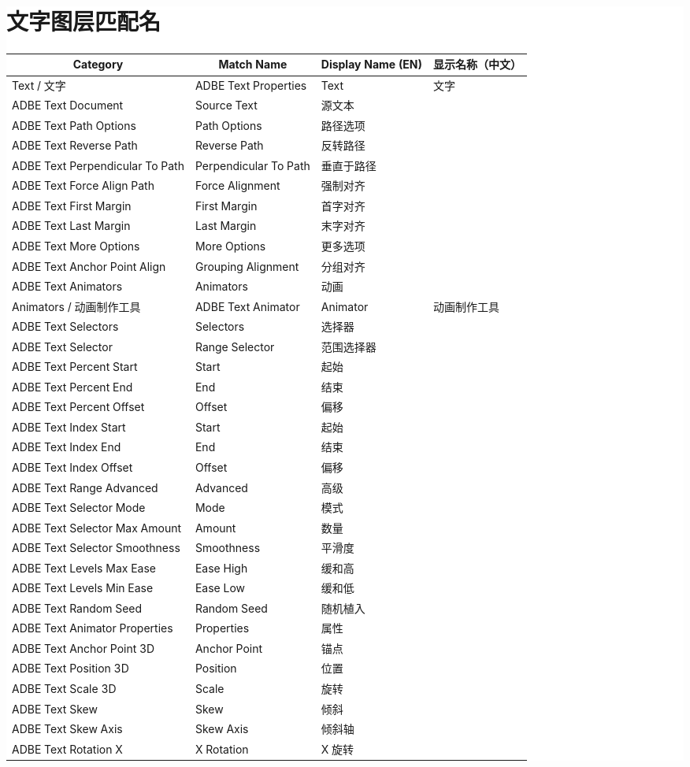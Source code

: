 # 文字图层匹配名

| Category                        | Match Name                 | Display Name (EN) | 显示名称（中文） |
| ------------------------------- | -------------------------- | ----------------- | ---------------- |
| Text / 文字                     | ADBE Text Properties       | Text              | 文字             |
| ADBE Text Document              | Source Text                | 源文本            |                  |
| ADBE Text Path Options          | Path Options               | 路径选项          |                  |
| ADBE Text Reverse Path          | Reverse Path               | 反转路径          |                  |
| ADBE Text Perpendicular To Path | Perpendicular To Path      | 垂直于路径        |                  |
| ADBE Text Force Align Path      | Force Alignment            | 强制对齐          |                  |
| ADBE Text First Margin          | First Margin               | 首字对齐          |                  |
| ADBE Text Last Margin           | Last Margin                | 末字对齐          |                  |
| ADBE Text More Options          | More Options               | 更多选项          |                  |
| ADBE Text Anchor Point Align    | Grouping Alignment         | 分组对齐          |                  |
| ADBE Text Animators             | Animators                  | 动画              |                  |
| Animators / 动画制作工具        | ADBE Text Animator         | Animator          | 动画制作工具     |
| ADBE Text Selectors             | Selectors                  | 选择器            |                  |
| ADBE Text Selector              | Range Selector             | 范围选择器        |                  |
| ADBE Text Percent Start         | Start                      | 起始              |                  |
| ADBE Text Percent End           | End                        | 结束              |                  |
| ADBE Text Percent Offset        | Offset                     | 偏移              |                  |
| ADBE Text Index Start           | Start                      | 起始              |                  |
| ADBE Text Index End             | End                        | 结束              |                  |
| ADBE Text Index Offset          | Offset                     | 偏移              |                  |
| ADBE Text Range Advanced        | Advanced                   | 高级              |                  |
| ADBE Text Selector Mode         | Mode                       | 模式              |                  |
| ADBE Text Selector Max Amount   | Amount                     | 数量              |                  |
| ADBE Text Selector Smoothness   | Smoothness                 | 平滑度            |                  |
| ADBE Text Levels Max Ease       | Ease High                  | 缓和高            |                  |
| ADBE Text Levels Min Ease       | Ease Low                   | 缓和低            |                  |
| ADBE Text Random Seed           | Random Seed                | 随机植入          |                  |
| ADBE Text Animator Properties   | Properties                 | 属性              |                  |
| ADBE Text Anchor Point 3D       | Anchor Point               | 锚点              |                  |
| ADBE Text Position 3D           | Position                   | 位置              |                  |
| ADBE Text Scale 3D              | Scale                      | 旋转              |                  |
| ADBE Text Skew                  | Skew                       | 倾斜              |                  |
| ADBE Text Skew Axis             | Skew Axis                  | 倾斜轴            |                  |
| ADBE Text Rotation X            | X Rotation                 | X 旋转            |                  |
